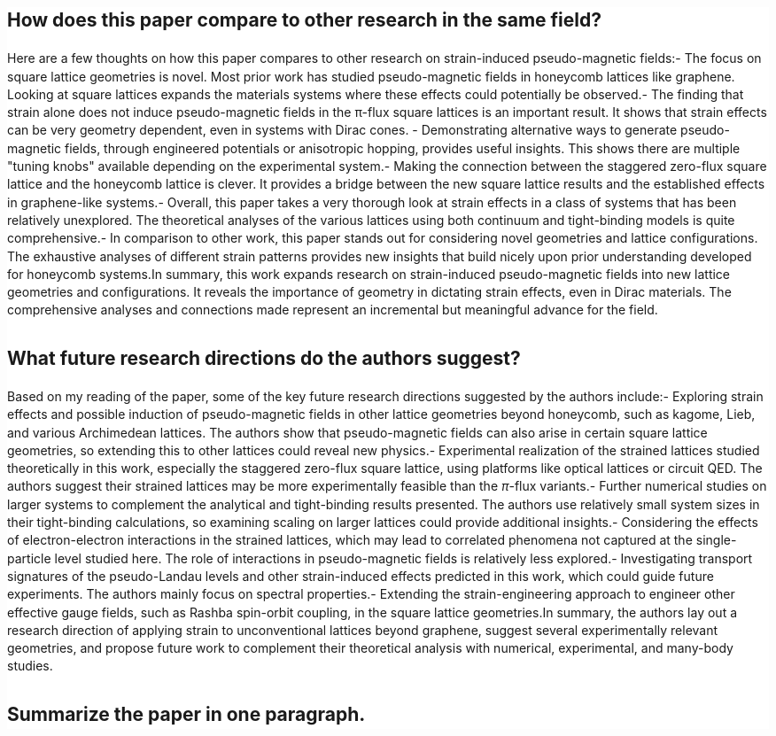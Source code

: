 
## How does this paper compare to other research in the same field?

 Here are a few thoughts on how this paper compares to other research on strain-induced pseudo-magnetic fields:- The focus on square lattice geometries is novel. Most prior work has studied pseudo-magnetic fields in honeycomb lattices like graphene. Looking at square lattices expands the materials systems where these effects could potentially be observed.- The finding that strain alone does not induce pseudo-magnetic fields in the π-flux square lattices is an important result. It shows that strain effects can be very geometry dependent, even in systems with Dirac cones. - Demonstrating alternative ways to generate pseudo-magnetic fields, through engineered potentials or anisotropic hopping, provides useful insights. This shows there are multiple "tuning knobs" available depending on the experimental system.- Making the connection between the staggered zero-flux square lattice and the honeycomb lattice is clever. It provides a bridge between the new square lattice results and the established effects in graphene-like systems.- Overall, this paper takes a very thorough look at strain effects in a class of systems that has been relatively unexplored. The theoretical analyses of the various lattices using both continuum and tight-binding models is quite comprehensive.- In comparison to other work, this paper stands out for considering novel geometries and lattice configurations. The exhaustive analyses of different strain patterns provides new insights that build nicely upon prior understanding developed for honeycomb systems.In summary, this work expands research on strain-induced pseudo-magnetic fields into new lattice geometries and configurations. It reveals the importance of geometry in dictating strain effects, even in Dirac materials. The comprehensive analyses and connections made represent an incremental but meaningful advance for the field.


## What future research directions do the authors suggest?

 Based on my reading of the paper, some of the key future research directions suggested by the authors include:- Exploring strain effects and possible induction of pseudo-magnetic fields in other lattice geometries beyond honeycomb, such as kagome, Lieb, and various Archimedean lattices. The authors show that pseudo-magnetic fields can also arise in certain square lattice geometries, so extending this to other lattices could reveal new physics.- Experimental realization of the strained lattices studied theoretically in this work, especially the staggered zero-flux square lattice, using platforms like optical lattices or circuit QED. The authors suggest their strained lattices may be more experimentally feasible than the $\pi$-flux variants.- Further numerical studies on larger systems to complement the analytical and tight-binding results presented. The authors use relatively small system sizes in their tight-binding calculations, so examining scaling on larger lattices could provide additional insights.- Considering the effects of electron-electron interactions in the strained lattices, which may lead to correlated phenomena not captured at the single-particle level studied here. The role of interactions in pseudo-magnetic fields is relatively less explored.- Investigating transport signatures of the pseudo-Landau levels and other strain-induced effects predicted in this work, which could guide future experiments. The authors mainly focus on spectral properties.- Extending the strain-engineering approach to engineer other effective gauge fields, such as Rashba spin-orbit coupling, in the square lattice geometries.In summary, the authors lay out a research direction of applying strain to unconventional lattices beyond graphene, suggest several experimentally relevant geometries, and propose future work to complement their theoretical analysis with numerical, experimental, and many-body studies.


## Summarize the paper in one paragraph.
